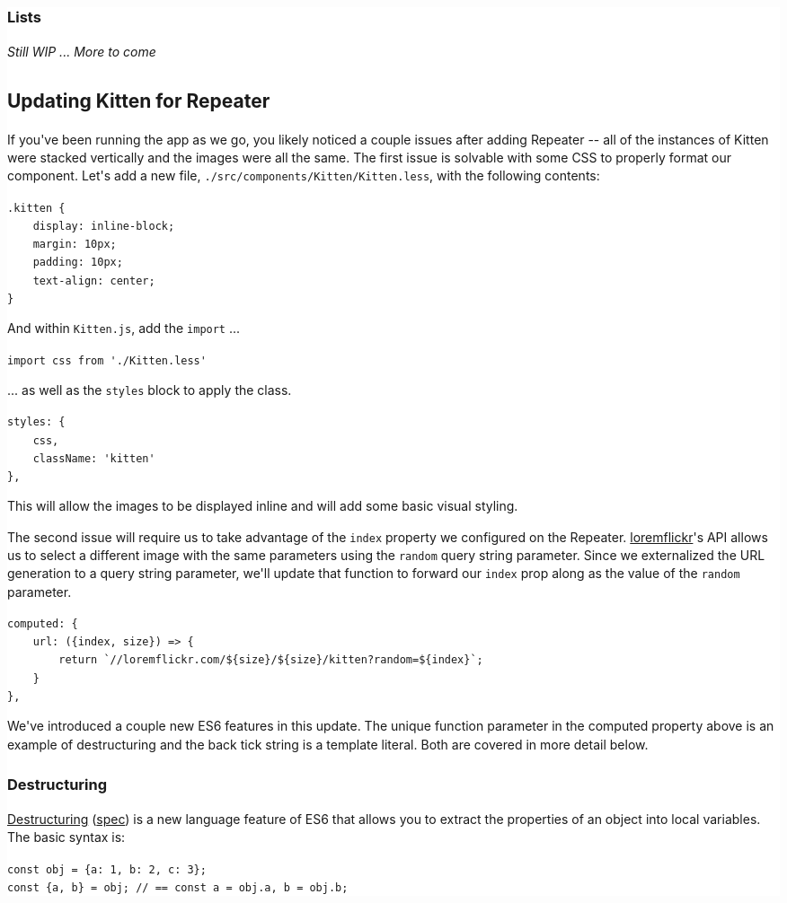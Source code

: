 ### Lists

*Still WIP ... More to come* 

## Updating Kitten for Repeater

If you've been running the app as we go, you likely noticed a couple issues after adding Repeater -- all of the instances of Kitten were stacked vertically and the images were all the same. The first issue is solvable with some CSS to properly format our component. Let's add a new file, `./src/components/Kitten/Kitten.less`, with the following contents: 

	.kitten {
		display: inline-block;
		margin: 10px;
		padding: 10px;
		text-align: center;
	}

And within `Kitten.js`, add the `import` ...

	import css from './Kitten.less'

... as well as the `styles` block to apply the class.

	styles: {
		css,
		className: 'kitten'
	},

This will allow the images to be displayed inline and will add some basic visual styling.

The second issue will require us to take advantage of the `index` property we configured on the Repeater. [loremflickr](http://loremflickr.com)'s API allows us to select a different image with the same parameters using the `random` query string parameter. Since we externalized the URL generation to a query string parameter, we'll update that function to forward our `index` prop along as the value of the `random` parameter.

	computed: {
		url: ({index, size}) => {
			return `//loremflickr.com/${size}/${size}/kitten?random=${index}`;
		}
	},

We've introduced a couple new ES6 features in this update. The unique function parameter in the computed property above is an example of destructuring and the back tick string is a template literal. Both are covered in more detail below.

### Destructuring

[Destructuring](https://developer.mozilla.org/en-US/docs/Web/JavaScript/Reference/Operators/Destructuring_assignment) ([spec](http://www.ecma-international.org/ecma-262/6.0/#sec-destructuring-assignment)) is a new language feature of ES6 that allows you to extract the properties of an object into local variables. The basic syntax is:

	const obj = {a: 1, b: 2, c: 3};
    const {a, b} = obj; // == const a = obj.a, b = obj.b;
